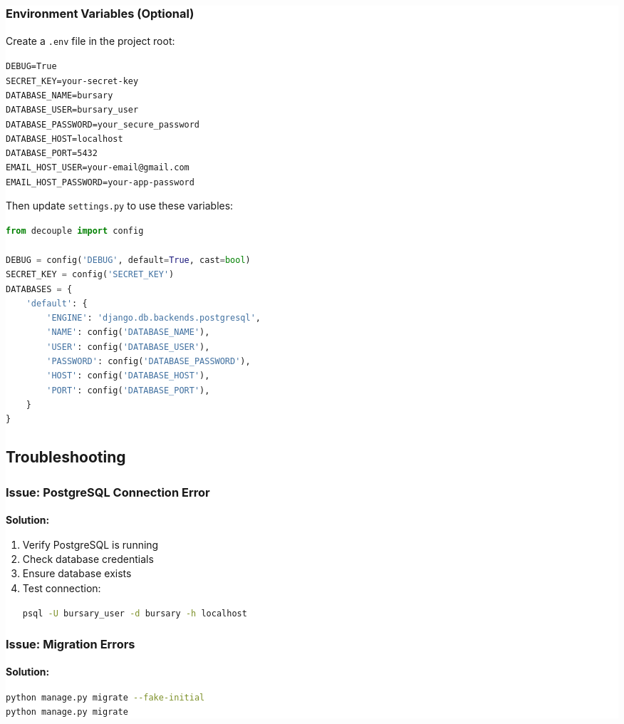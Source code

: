 ### Environment Variables (Optional)

Create a `.env` file in the project root:

```
DEBUG=True
SECRET_KEY=your-secret-key
DATABASE_NAME=bursary
DATABASE_USER=bursary_user
DATABASE_PASSWORD=your_secure_password
DATABASE_HOST=localhost
DATABASE_PORT=5432
EMAIL_HOST_USER=your-email@gmail.com
EMAIL_HOST_PASSWORD=your-app-password
```

Then update `settings.py` to use these variables:

```python
from decouple import config

DEBUG = config('DEBUG', default=True, cast=bool)
SECRET_KEY = config('SECRET_KEY')
DATABASES = {
    'default': {
        'ENGINE': 'django.db.backends.postgresql',
        'NAME': config('DATABASE_NAME'),
        'USER': config('DATABASE_USER'),
        'PASSWORD': config('DATABASE_PASSWORD'),
        'HOST': config('DATABASE_HOST'),
        'PORT': config('DATABASE_PORT'),
    }
}
```

## Troubleshooting

### Issue: PostgreSQL Connection Error

**Solution:**
1. Verify PostgreSQL is running
2. Check database credentials
3. Ensure database exists
4. Test connection:
   ```bash
   psql -U bursary_user -d bursary -h localhost
   ```

### Issue: Migration Errors

**Solution:**
```bash
python manage.py migrate --fake-initial
python manage.py migrate
```
